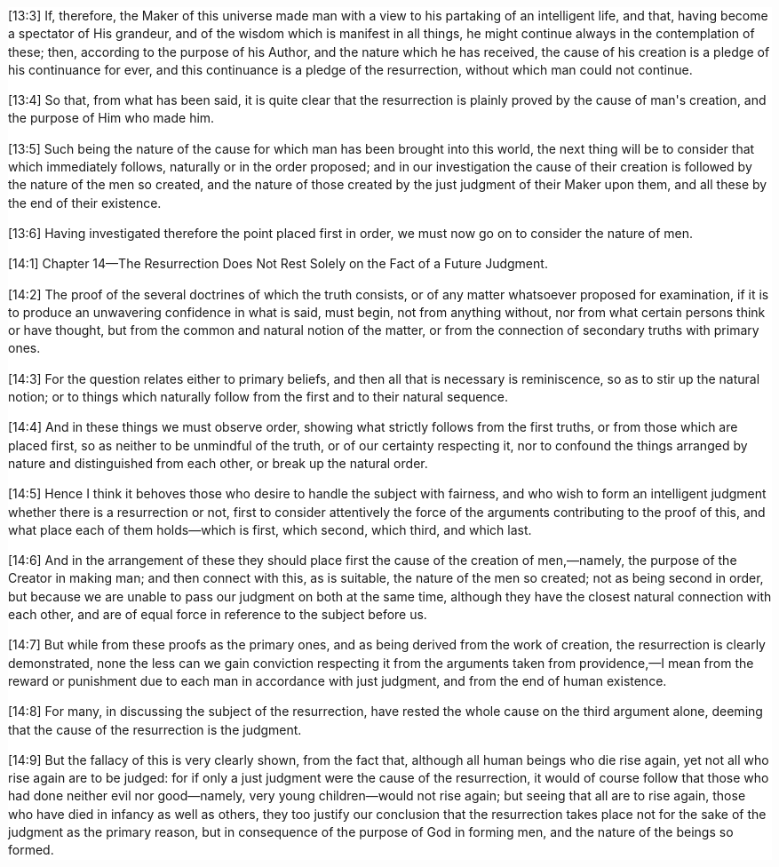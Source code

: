 [13:3] If, therefore, the Maker of this universe made man with a view to his partaking of an intelligent life, and that, having become a spectator of His grandeur, and of the wisdom which is manifest in all things, he might continue always in the contemplation of these; then, according to the purpose of his Author, and the nature which he has received, the cause of his creation is a pledge of his continuance for ever, and this continuance is a pledge of the resurrection, without which man could not continue.

[13:4] So that, from what has been said, it is quite clear that the resurrection is plainly proved by the cause of man's creation, and the purpose of Him who made him.

[13:5] Such being the nature of the cause for which man has been brought into this world, the next thing will be to consider that which immediately follows, naturally or in the order proposed; and in our investigation the cause of their creation is followed by the nature of the men so created, and the nature of those created by the just judgment of their Maker upon them, and all these by the end of their existence.

[13:6] Having investigated therefore the point placed first in order, we must now go on to consider the nature of men.

[14:1] Chapter 14—The Resurrection Does Not Rest Solely on the Fact of a Future Judgment.

[14:2] The proof of the several doctrines of which the truth consists, or of any matter whatsoever proposed for examination, if it is to produce an unwavering confidence in what is said, must begin, not from anything without, nor from what certain persons think or have thought, but from the common and natural notion of the matter, or from the connection of secondary truths with primary ones.

[14:3] For the question relates either to primary beliefs, and then all that is necessary is reminiscence, so as to stir up the natural notion; or to things which naturally follow from the first and to their natural sequence.

[14:4] And in these things we must observe order, showing what strictly follows from the first truths, or from those which are placed first, so as neither to be unmindful of the truth, or of our certainty respecting it, nor to confound the things arranged by nature and distinguished from each other, or break up the natural order.

[14:5] Hence I think it behoves those who desire to handle the subject with fairness, and who wish to form an intelligent judgment whether there is a resurrection or not, first to consider attentively the force of the arguments contributing to the proof of this, and what place each of them holds—which is first, which second, which third, and which last.

[14:6] And in the arrangement of these they should place first the cause of the creation of men,—namely, the purpose of the Creator in making man; and then connect with this, as is suitable, the nature of the men so created; not as being second in order, but because we are unable to pass our judgment on both at the same time, although they have the closest natural connection with each other, and are of equal force in reference to the subject before us.

[14:7] But while from these proofs as the primary ones, and as being derived from the work of creation, the resurrection is clearly demonstrated, none the less can we gain conviction respecting it from the arguments taken from providence,—I mean from the reward or punishment due to each man in accordance with just judgment, and from the end of human existence.

[14:8] For many, in discussing the subject of the resurrection, have rested the whole cause on the third argument alone, deeming that the cause of the resurrection is the judgment.

[14:9] But the fallacy of this is very clearly shown, from the fact that, although all human beings who die rise again, yet not all who rise again are to be judged: for if only a just judgment were the cause of the resurrection, it would of course follow that those who had done neither evil nor good—namely, very young children—would not rise again; but seeing that all are to rise again, those who have died in infancy as well as others, they too justify our conclusion that the resurrection takes place not for the sake of the judgment as the primary reason, but in consequence of the purpose of God in forming men, and the nature of the beings so formed.
